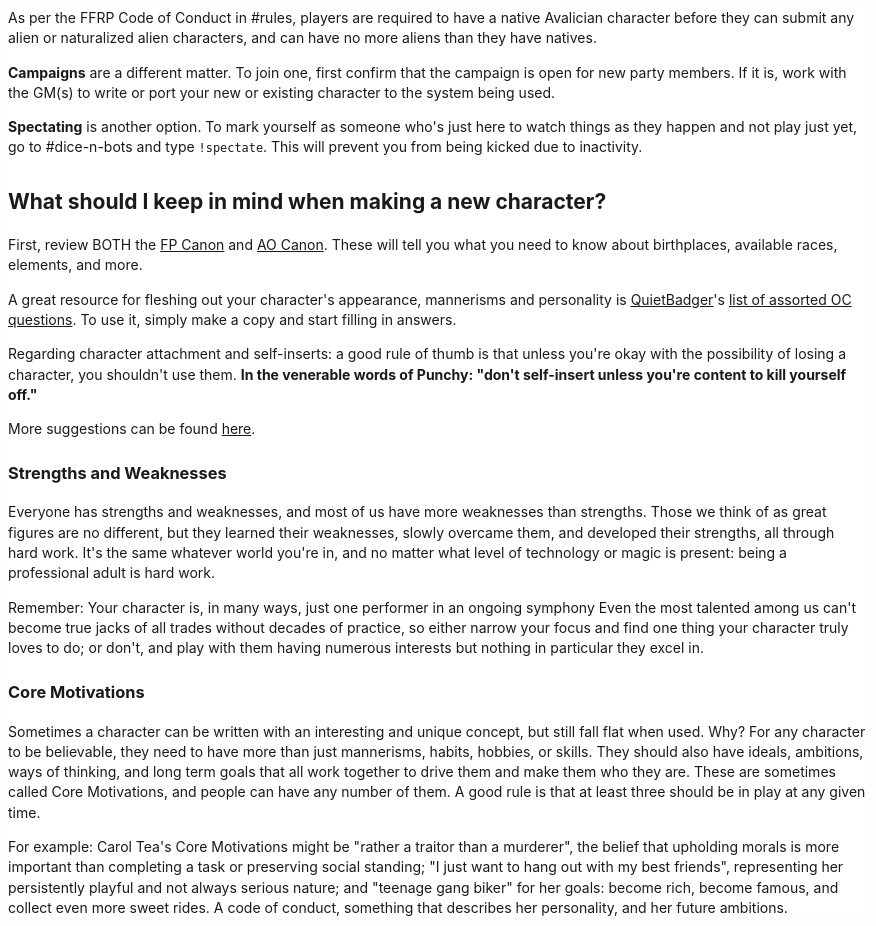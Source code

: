 As per the FFRP Code of Conduct in #rules, players are required to have a native Avalician character before they can submit any alien or naturalized alien characters, and can have no more aliens than they have natives.

__Campaigns__ are a different matter. To join one, first confirm that the campaign is open for new party members. If it is, work with the GM(s) to write or port your new or existing character to the system being used.

__Spectating__ is another option. To mark yourself as someone who's just here to watch things as they happen and not play just yet, go to #dice-n-bots and type `!spectate`. This will prevent you from being kicked due to inactivity.

## What should I keep in mind when making a new character?
First, review BOTH the [FP Canon](https://docs.google.com/document/d/1uLCYA-n-Vjn1ktLteRUrZ4ApMSpwNTF8zA-f1Kp6Ovs/edit) and [AO Canon](http://avalice.wikia.com/wiki/Canon). These will tell you what you need to know about birthplaces, available races, elements, and more.

A great resource for fleshing out your character's appearance, mannerisms and personality is [QuietBadger](https://quietbadger.deviantart.com/)'s [list of assorted OC questions](https://docs.google.com/spreadsheets/d/1gQtV9xMyasAH_jvhEPF9fmaXgWCY1-5SybVidBWVtEU/edit). To use it, simply make a copy and start filling in answers.

Regarding character attachment and self-inserts: a good rule of thumb is that unless you're okay with the possibility of losing a character, you shouldn't use them. __In the venerable words of Punchy: "don't self-insert unless you're content to kill yourself off."__

More suggestions can be found [here](http://avalice.wikia.com/wiki/Character_Creation).

### Strengths and Weaknesses
Everyone has strengths and weaknesses, and most of us have more weaknesses than strengths. Those we think of as great figures are no different, but they learned their weaknesses, slowly overcame them, and developed their strengths, all through hard work. It's the same whatever world you're in, and no matter what level of technology or magic is present: being a professional adult is hard work.

Remember: Your character is, in many ways, just one performer in an ongoing symphony Even the most talented among us can't become true jacks of all trades without decades of practice, so either narrow your focus and find one thing your character truly loves to do; or don't, and play with them having numerous interests but nothing in particular they excel in.

### Core Motivations
Sometimes a character can be written with an interesting and unique concept, but still fall flat when used. Why? For any character to be believable, they need to have more than just mannerisms, habits, hobbies, or skills. They should also have ideals, ambitions, ways of thinking, and long term goals that all work together to drive them and make them who they are. These are sometimes called Core Motivations, and people can have any number of them. A good rule is that at least three should be in play at any given time.

For example: Carol Tea's Core Motivations might be "rather a traitor than a murderer", the belief that upholding morals is more important than completing a task or preserving social standing; "I just want to hang out with my best friends", representing her persistently playful and not always serious nature; and "teenage gang biker" for her goals: become rich, become famous, and collect even more sweet rides. A code of conduct, something that describes her personality, and her future ambitions.
